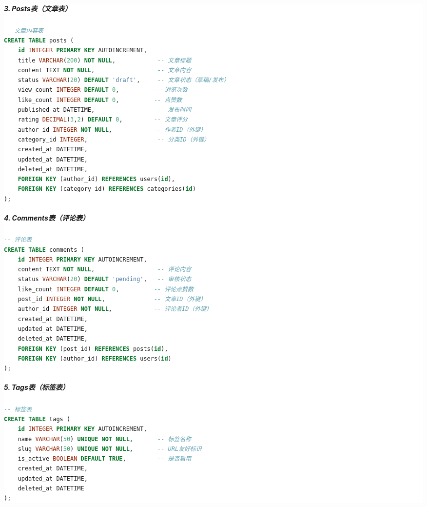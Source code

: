 ##### 3. Posts表（文章表）
```sql
-- 文章内容表
CREATE TABLE posts (
    id INTEGER PRIMARY KEY AUTOINCREMENT,
    title VARCHAR(200) NOT NULL,            -- 文章标题
    content TEXT NOT NULL,                  -- 文章内容
    status VARCHAR(20) DEFAULT 'draft',     -- 文章状态（草稿/发布）
    view_count INTEGER DEFAULT 0,          -- 浏览次数
    like_count INTEGER DEFAULT 0,          -- 点赞数
    published_at DATETIME,                  -- 发布时间
    rating DECIMAL(3,2) DEFAULT 0,         -- 文章评分
    author_id INTEGER NOT NULL,            -- 作者ID（外键）
    category_id INTEGER,                    -- 分类ID（外键）
    created_at DATETIME,
    updated_at DATETIME,
    deleted_at DATETIME,
    FOREIGN KEY (author_id) REFERENCES users(id),
    FOREIGN KEY (category_id) REFERENCES categories(id)
);
```

##### 4. Comments表（评论表）
```sql
-- 评论表
CREATE TABLE comments (
    id INTEGER PRIMARY KEY AUTOINCREMENT,
    content TEXT NOT NULL,                  -- 评论内容
    status VARCHAR(20) DEFAULT 'pending',   -- 审核状态
    like_count INTEGER DEFAULT 0,          -- 评论点赞数
    post_id INTEGER NOT NULL,              -- 文章ID（外键）
    author_id INTEGER NOT NULL,            -- 评论者ID（外键）
    created_at DATETIME,
    updated_at DATETIME,
    deleted_at DATETIME,
    FOREIGN KEY (post_id) REFERENCES posts(id),
    FOREIGN KEY (author_id) REFERENCES users(id)
);
```

##### 5. Tags表（标签表）
```sql
-- 标签表
CREATE TABLE tags (
    id INTEGER PRIMARY KEY AUTOINCREMENT,
    name VARCHAR(50) UNIQUE NOT NULL,       -- 标签名称
    slug VARCHAR(50) UNIQUE NOT NULL,       -- URL友好标识
    is_active BOOLEAN DEFAULT TRUE,         -- 是否启用
    created_at DATETIME,
    updated_at DATETIME,
    deleted_at DATETIME
);
```
